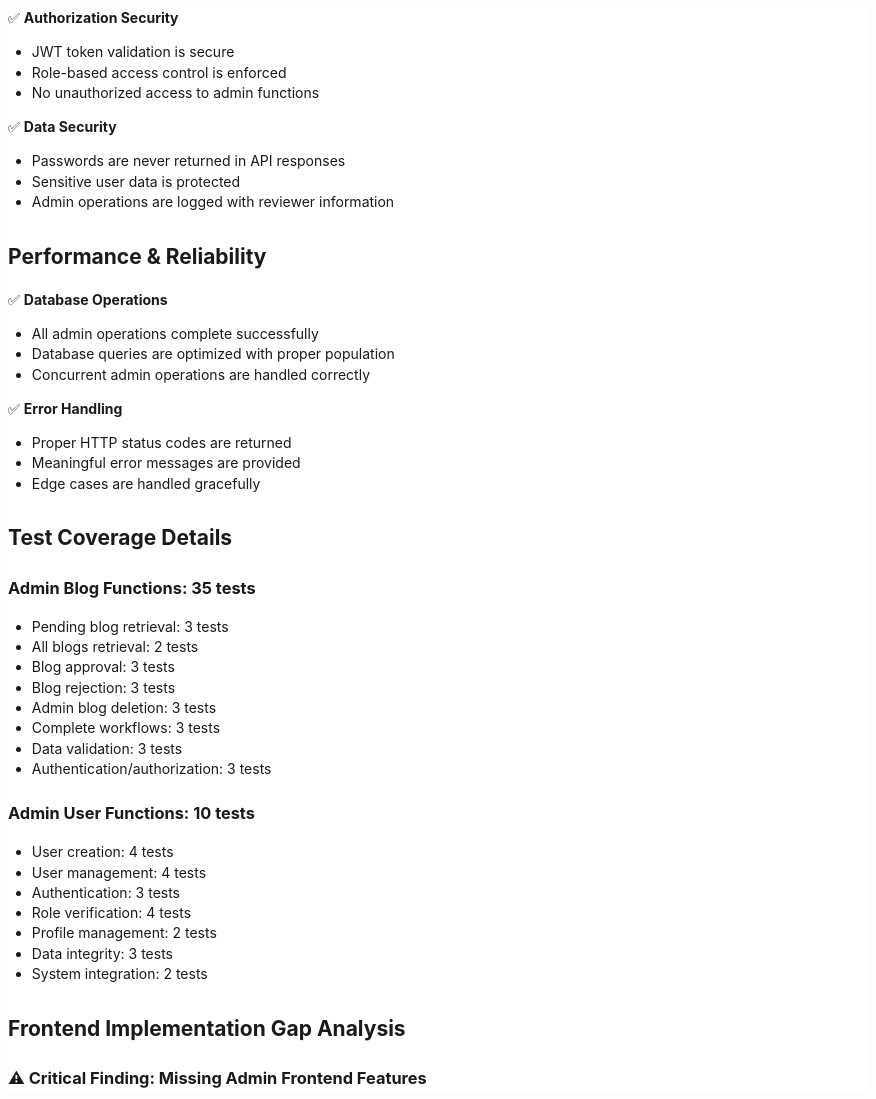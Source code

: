 ✅ **Authorization Security**

- JWT token validation is secure
- Role-based access control is enforced
- No unauthorized access to admin functions

✅ **Data Security**

- Passwords are never returned in API responses
- Sensitive user data is protected
- Admin operations are logged with reviewer information

## Performance & Reliability

✅ **Database Operations**

- All admin operations complete successfully
- Database queries are optimized with proper population
- Concurrent admin operations are handled correctly

✅ **Error Handling**

- Proper HTTP status codes are returned
- Meaningful error messages are provided
- Edge cases are handled gracefully

## Test Coverage Details

### Admin Blog Functions: 35 tests

- Pending blog retrieval: 3 tests
- All blogs retrieval: 2 tests
- Blog approval: 3 tests
- Blog rejection: 3 tests
- Admin blog deletion: 3 tests
- Complete workflows: 3 tests
- Data validation: 3 tests
- Authentication/authorization: 3 tests

### Admin User Functions: 10 tests

- User creation: 4 tests
- User management: 4 tests
- Authentication: 3 tests
- Role verification: 4 tests
- Profile management: 2 tests
- Data integrity: 3 tests
- System integration: 2 tests

## Frontend Implementation Gap Analysis

### ⚠️ **Critical Finding: Missing Admin Frontend Features**
